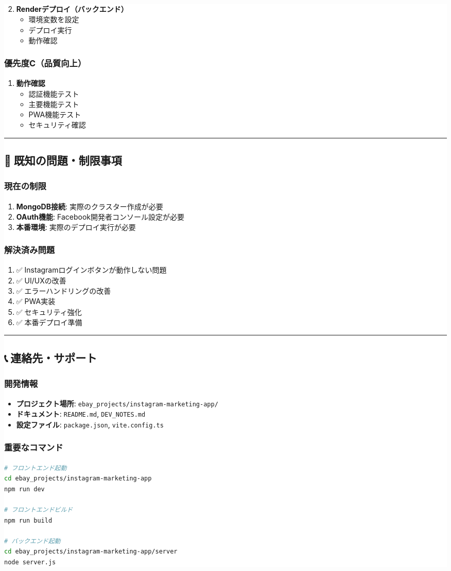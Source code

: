 2. **Renderデプロイ（バックエンド）**
   - 環境変数を設定
   - デプロイ実行
   - 動作確認

### 優先度C（品質向上）
1. **動作確認**
   - 認証機能テスト
   - 主要機能テスト
   - PWA機能テスト
   - セキュリティ確認

---

## 🐛 既知の問題・制限事項

### 現在の制限
1. **MongoDB接続**: 実際のクラスター作成が必要
2. **OAuth機能**: Facebook開発者コンソール設定が必要
3. **本番環境**: 実際のデプロイ実行が必要

### 解決済み問題
1. ✅ Instagramログインボタンが動作しない問題
2. ✅ UI/UXの改善
3. ✅ エラーハンドリングの改善
4. ✅ PWA実装
5. ✅ セキュリティ強化
6. ✅ 本番デプロイ準備

---

## 📞 連絡先・サポート

### 開発情報
- **プロジェクト場所**: `ebay_projects/instagram-marketing-app/`
- **ドキュメント**: `README.md`, `DEV_NOTES.md`
- **設定ファイル**: `package.json`, `vite.config.ts`

### 重要なコマンド
```bash
# フロントエンド起動
cd ebay_projects/instagram-marketing-app
npm run dev

# フロントエンドビルド
npm run build

# バックエンド起動
cd ebay_projects/instagram-marketing-app/server
node server.js
```
